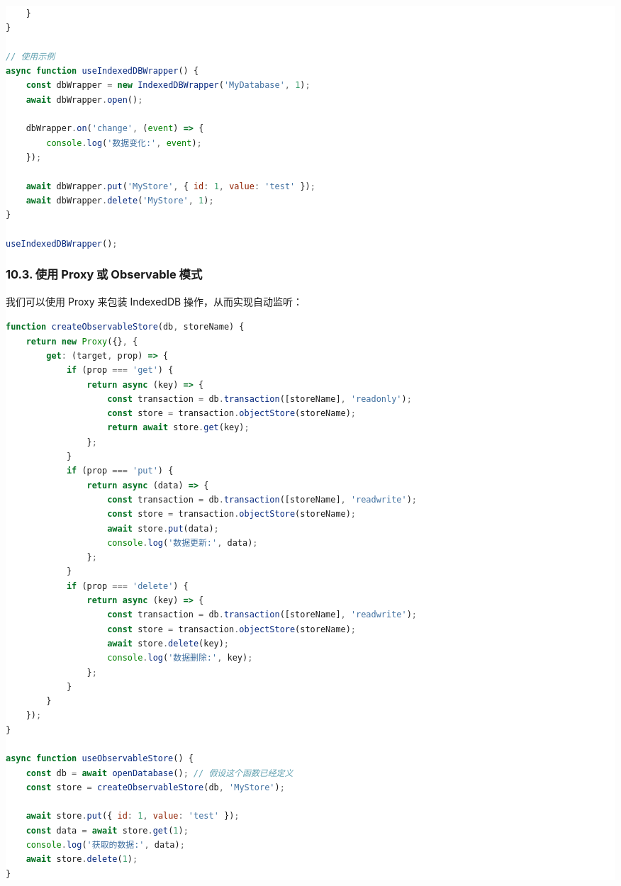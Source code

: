 ```javascript
    }
}

// 使用示例
async function useIndexedDBWrapper() {
    const dbWrapper = new IndexedDBWrapper('MyDatabase', 1);
    await dbWrapper.open();

    dbWrapper.on('change', (event) => {
        console.log('数据变化:', event);
    });

    await dbWrapper.put('MyStore', { id: 1, value: 'test' });
    await dbWrapper.delete('MyStore', 1);
}

useIndexedDBWrapper();
```

### 10.3. 使用 Proxy 或 Observable 模式

我们可以使用 Proxy 来包装 IndexedDB 操作，从而实现自动监听：

```javascript
function createObservableStore(db, storeName) {
    return new Proxy({}, {
        get: (target, prop) => {
            if (prop === 'get') {
                return async (key) => {
                    const transaction = db.transaction([storeName], 'readonly');
                    const store = transaction.objectStore(storeName);
                    return await store.get(key);
                };
            }
            if (prop === 'put') {
                return async (data) => {
                    const transaction = db.transaction([storeName], 'readwrite');
                    const store = transaction.objectStore(storeName);
                    await store.put(data);
                    console.log('数据更新:', data);
                };
            }
            if (prop === 'delete') {
                return async (key) => {
                    const transaction = db.transaction([storeName], 'readwrite');
                    const store = transaction.objectStore(storeName);
                    await store.delete(key);
                    console.log('数据删除:', key);
                };
            }
        }
    });
}

async function useObservableStore() {
    const db = await openDatabase(); // 假设这个函数已经定义
    const store = createObservableStore(db, 'MyStore');

    await store.put({ id: 1, value: 'test' });
    const data = await store.get(1);
    console.log('获取的数据:', data);
    await store.delete(1);
}

```